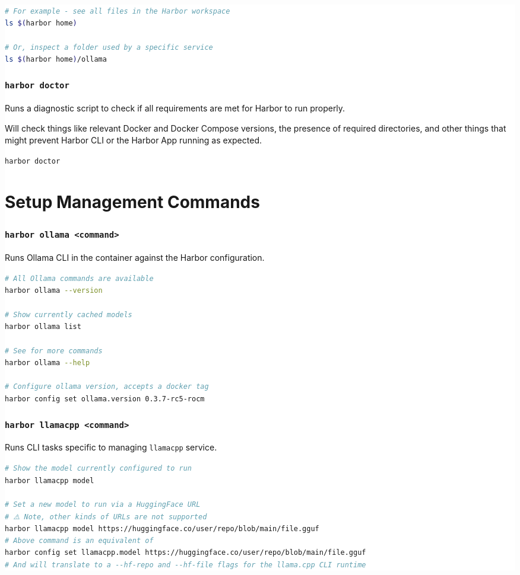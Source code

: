 ```bash
# For example - see all files in the Harbor workspace
ls $(harbor home)

# Or, inspect a folder used by a specific service
ls $(harbor home)/ollama
```

### `harbor doctor`

Runs a diagnostic script to check if all requirements are met for Harbor to run properly.

Will check things like relevant Docker and Docker Compose versions, the presence of required directories, and other things that might prevent Harbor CLI or the Harbor App running as expected.

```bash
harbor doctor
```

# Setup Management Commands

### `harbor ollama <command>`

Runs Ollama CLI in the container against the Harbor configuration.

```bash
# All Ollama commands are available
harbor ollama --version

# Show currently cached models
harbor ollama list

# See for more commands
harbor ollama --help

# Configure ollama version, accepts a docker tag
harbor config set ollama.version 0.3.7-rc5-rocm
```

### `harbor llamacpp <command>`

Runs CLI tasks specific to managing `llamacpp` service.

```bash
# Show the model currently configured to run
harbor llamacpp model

# Set a new model to run via a HuggingFace URL
# ⚠️ Note, other kinds of URLs are not supported
harbor llamacpp model https://huggingface.co/user/repo/blob/main/file.gguf
# Above command is an equivalent of
harbor config set llamacpp.model https://huggingface.co/user/repo/blob/main/file.gguf
# And will translate to a --hf-repo and --hf-file flags for the llama.cpp CLI runtime
```
